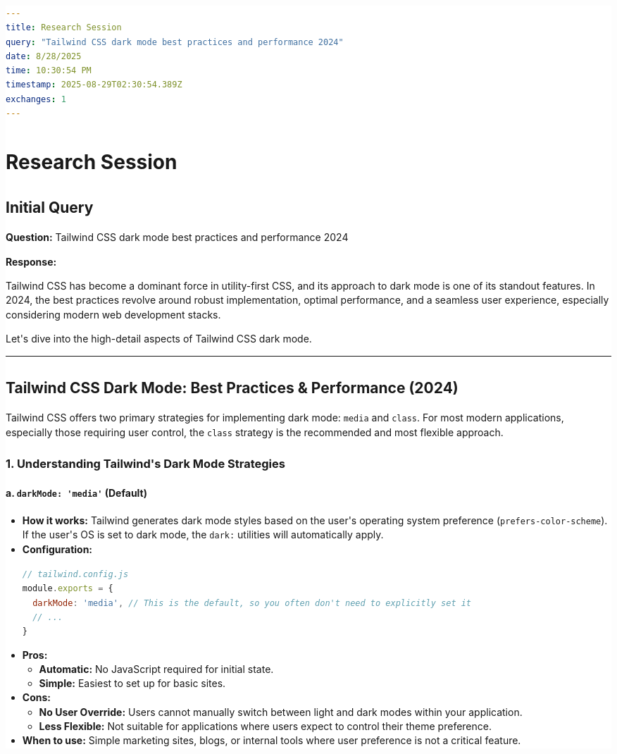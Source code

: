 ```yaml
---
title: Research Session
query: "Tailwind CSS dark mode best practices and performance 2024"
date: 8/28/2025
time: 10:30:54 PM
timestamp: 2025-08-29T02:30:54.389Z
exchanges: 1
---
```


# Research Session

## Initial Query

**Question:** Tailwind CSS dark mode best practices and performance 2024

**Response:**

Tailwind CSS has become a dominant force in utility-first CSS, and its approach to dark mode is one of its standout features. In 2024, the best practices revolve around robust implementation, optimal performance, and a seamless user experience, especially considering modern web development stacks.

Let's dive into the high-detail aspects of Tailwind CSS dark mode.

---

## Tailwind CSS Dark Mode: Best Practices & Performance (2024)

Tailwind CSS offers two primary strategies for implementing dark mode: `media` and `class`. For most modern applications, especially those requiring user control, the `class` strategy is the recommended and most flexible approach.

### 1. Understanding Tailwind's Dark Mode Strategies

#### a. `darkMode: 'media'` (Default)

*   **How it works:** Tailwind generates dark mode styles based on the user's operating system preference (`prefers-color-scheme`). If the user's OS is set to dark mode, the `dark:` utilities will automatically apply.
*   **Configuration:**
    ```javascript
    // tailwind.config.js
    module.exports = {
      darkMode: 'media', // This is the default, so you often don't need to explicitly set it
      // ...
    }
    ```
*   **Pros:**
    *   **Automatic:** No JavaScript required for initial state.
    *   **Simple:** Easiest to set up for basic sites.
*   **Cons:**
    *   **No User Override:** Users cannot manually switch between light and dark modes within your application.
    *   **Less Flexible:** Not suitable for applications where users expect to control their theme preference.
*   **When to use:** Simple marketing sites, blogs, or internal tools where user preference is not a critical feature.
